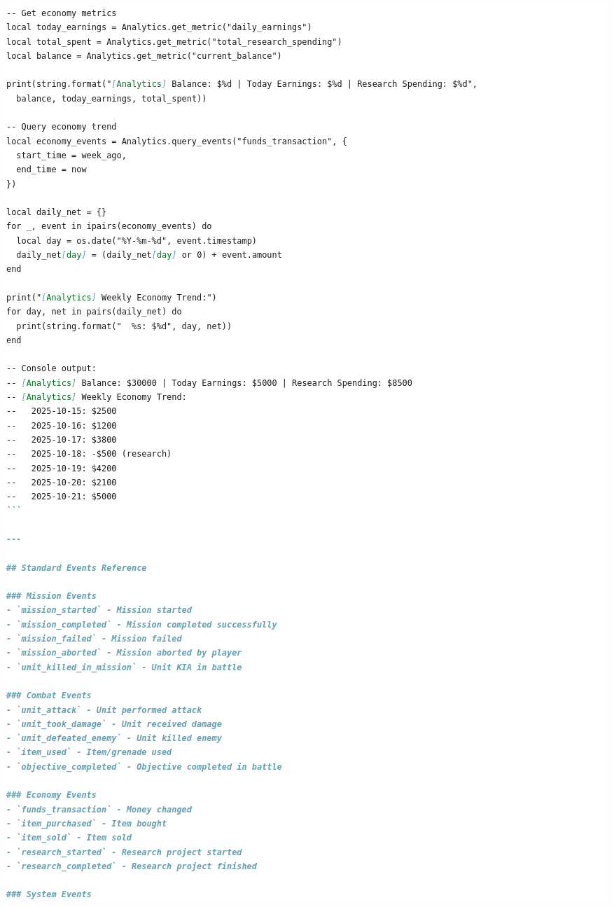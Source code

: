 ````markdown
-- Get economy metrics
local today_earnings = Analytics.get_metric("daily_earnings")
local total_spent = Analytics.get_metric("total_research_spending")
local balance = Analytics.get_metric("current_balance")

print(string.format("[Analytics] Balance: $%d | Today Earnings: $%d | Research Spending: $%d",
  balance, today_earnings, total_spent))

-- Query economy trend
local economy_events = Analytics.query_events("funds_transaction", {
  start_time = week_ago,
  end_time = now
})

local daily_net = {}
for _, event in ipairs(economy_events) do
  local day = os.date("%Y-%m-%d", event.timestamp)
  daily_net[day] = (daily_net[day] or 0) + event.amount
end

print("[Analytics] Weekly Economy Trend:")
for day, net in pairs(daily_net) do
  print(string.format("  %s: $%d", day, net))
end

-- Console output:
-- [Analytics] Balance: $30000 | Today Earnings: $5000 | Research Spending: $8500
-- [Analytics] Weekly Economy Trend:
--   2025-10-15: $2500
--   2025-10-16: $1200
--   2025-10-17: $3800
--   2025-10-18: -$500 (research)
--   2025-10-19: $4200
--   2025-10-20: $2100
--   2025-10-21: $5000
```

---

## Standard Events Reference

### Mission Events
- `mission_started` - Mission started
- `mission_completed` - Mission completed successfully
- `mission_failed` - Mission failed
- `mission_aborted` - Mission aborted by player
- `unit_killed_in_mission` - Unit KIA in battle

### Combat Events
- `unit_attack` - Unit performed attack
- `unit_took_damage` - Unit received damage
- `unit_defeated_enemy` - Unit killed enemy
- `item_used` - Item/grenade used
- `objective_completed` - Objective completed in battle

### Economy Events
- `funds_transaction` - Money changed
- `item_purchased` - Item bought
- `item_sold` - Item sold
- `research_started` - Research project started
- `research_completed` - Research project finished

### System Events
````